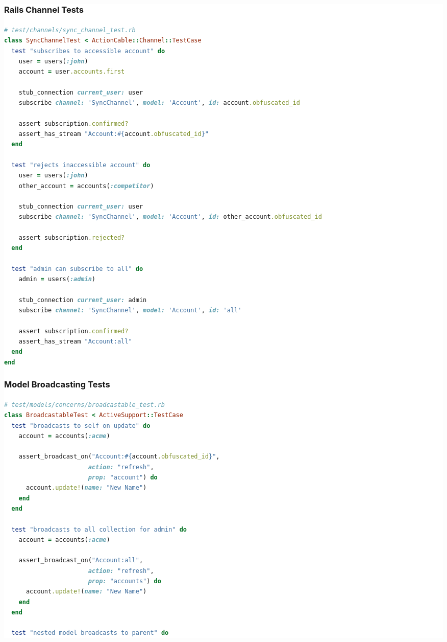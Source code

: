### Rails Channel Tests

```ruby
# test/channels/sync_channel_test.rb
class SyncChannelTest < ActionCable::Channel::TestCase
  test "subscribes to accessible account" do
    user = users(:john)
    account = user.accounts.first
    
    stub_connection current_user: user
    subscribe channel: 'SyncChannel', model: 'Account', id: account.obfuscated_id
    
    assert subscription.confirmed?
    assert_has_stream "Account:#{account.obfuscated_id}"
  end
  
  test "rejects inaccessible account" do
    user = users(:john)
    other_account = accounts(:competitor)
    
    stub_connection current_user: user
    subscribe channel: 'SyncChannel', model: 'Account', id: other_account.obfuscated_id
    
    assert subscription.rejected?
  end
  
  test "admin can subscribe to all" do
    admin = users(:admin)
    
    stub_connection current_user: admin
    subscribe channel: 'SyncChannel', model: 'Account', id: 'all'
    
    assert subscription.confirmed?
    assert_has_stream "Account:all"
  end
end
```

### Model Broadcasting Tests

```ruby
# test/models/concerns/broadcastable_test.rb
class BroadcastableTest < ActiveSupport::TestCase
  test "broadcasts to self on update" do
    account = accounts(:acme)
    
    assert_broadcast_on("Account:#{account.obfuscated_id}", 
                       action: "refresh", 
                       prop: "account") do
      account.update!(name: "New Name")
    end
  end
  
  test "broadcasts to all collection for admin" do
    account = accounts(:acme)
    
    assert_broadcast_on("Account:all", 
                       action: "refresh",
                       prop: "accounts") do
      account.update!(name: "New Name")
    end
  end
  
  test "nested model broadcasts to parent" do
```